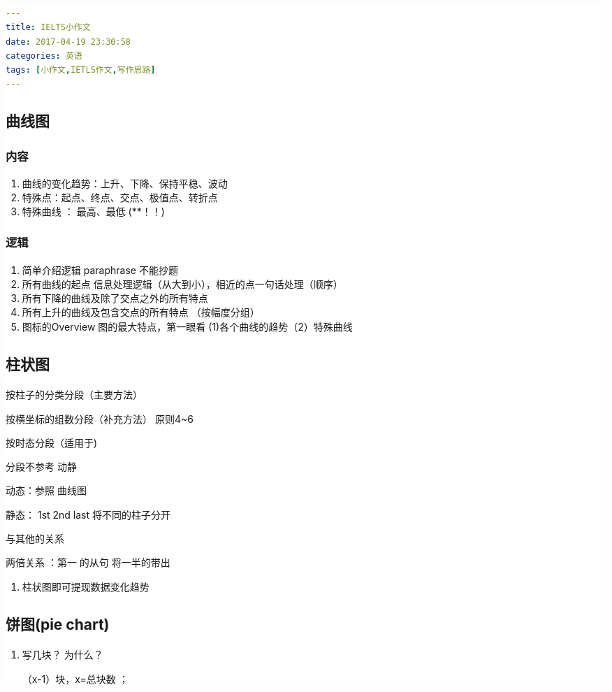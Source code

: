 ```yaml
---
title: IELTS小作文
date: 2017-04-19 23:30:58
categories: 英语
tags: [小作文,IETLS作文,写作思路]
---
```




## 曲线图

### 内容

1. 曲线的变化趋势：上升、下降、保持平稳、波动
2. 特殊点：起点、终点、交点、极值点、转折点 
3. 特殊曲线 ： 最高、最低 (**！！)

### 逻辑

1. 简单介绍逻辑 paraphrase	不能抄题
2. 所有曲线的起点  信息处理逻辑（从大到小），相近的点一句话处理（顺序）
3. 所有下降的曲线及除了交点之外的所有特点
4. 所有上升的曲线及包含交点的所有特点        （按幅度分组）
5. 图标的Overview  图的最大特点，第一眼看 (1)各个曲线的趋势（2）特殊曲线



## 柱状图

按柱子的分类分段（主要方法）

按横坐标的组数分段（补充方法）	原则4~6

按时态分段（适用于)

分段不参考 动静

动态：参照 曲线图

静态： 1st 2nd last  将不同的柱子分开

与其他的关系



两倍关系 ：第一 的从句 将一半的带出

1. 柱状图即可提现数据变化趋势


## 饼图(pie chart)

1. 写几块？ 为什么？

   （x-1）块，x=总块数 ；
